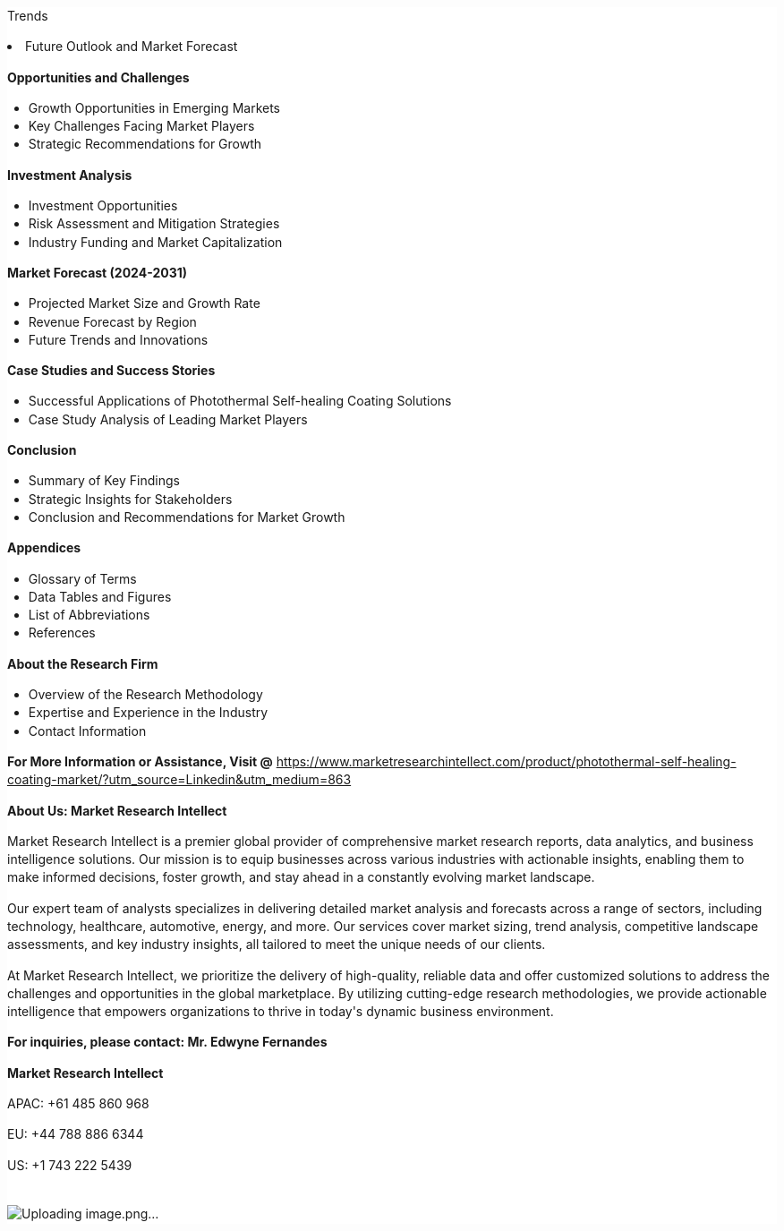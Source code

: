 Trends</li><li>Future Outlook and Market Forecast</li></ul><p><strong>Opportunities and Challenges</strong></p><ul><li>Growth Opportunities in Emerging Markets</li><li>Key Challenges Facing Market Players</li><li>Strategic Recommendations for Growth</li></ul><p><strong>Investment Analysis</strong></p><ul><li>Investment Opportunities</li><li>Risk Assessment and Mitigation Strategies</li><li>Industry Funding and Market Capitalization</li></ul><p><strong>Market Forecast (2024-2031)</strong></p><ul><li>Projected Market Size and Growth Rate</li><li>Revenue Forecast by Region</li><li>Future Trends and Innovations</li></ul><p><strong>Case Studies and Success Stories</strong></p><ul><li>Successful Applications of Photothermal Self-healing Coating Solutions</li><li>Case Study Analysis of Leading Market Players</li></ul><p><strong>Conclusion</strong></p><ul><li>Summary of Key Findings</li><li>Strategic Insights for Stakeholders</li><li>Conclusion and Recommendations for Market Growth</li></ul><p><strong>Appendices</strong></p><ul><li>Glossary of Terms</li><li>Data Tables and Figures</li><li>List of Abbreviations</li><li>References</li></ul><p><strong>About the Research Firm</strong></p><ul><li>Overview of the Research Methodology</li><li>Expertise and Experience in the Industry</li><li>Contact Information</li></ul></div><div class="article-main__content" data-test-id="publishing-text-block"><p><span class="font-[700]"><strong>For More Information or Assistance, Visit @</strong>&nbsp;<a href="https://www.marketresearchintellect.com/product/photothermal-self-healing-coating-market/?utm_source=Linkedin&utm_medium=863">https://www.marketresearchintellect.com/product/photothermal-self-healing-coating-market/?utm_source=Linkedin&utm_medium=863</a></span></p><p><strong>About Us: Market Research Intellect</strong></p><p>Market Research Intellect is a premier global provider of comprehensive market research reports, data analytics, and business intelligence solutions. Our mission is to equip businesses across various industries with actionable insights, enabling them to make informed decisions, foster growth, and stay ahead in a constantly evolving market landscape.</p><p>Our expert team of analysts specializes in delivering detailed market analysis and forecasts across a range of sectors, including technology, healthcare, automotive, energy, and more. Our services cover market sizing, trend analysis, competitive landscape assessments, and key industry insights, all tailored to meet the unique needs of our clients.</p><p>At Market Research Intellect, we prioritize the delivery of high-quality, reliable data and offer customized solutions to address the challenges and opportunities in the global marketplace. By utilizing cutting-edge research methodologies, we provide actionable intelligence that empowers organizations to thrive in today's dynamic business environment.</p><p><strong>For inquiries, please contact: Mr. Edwyne Fernandes</strong></p><p><strong>Market Research Intellect</strong></p><p>APAC: +61 485 860 968</p><p>EU: +44 788 886 6344</p><p>US: +1 743 222 5439</p></div><div class="article-main__content" data-test-id="publishing-text-block">&nbsp;</div>
![Uploading image.png…]()
